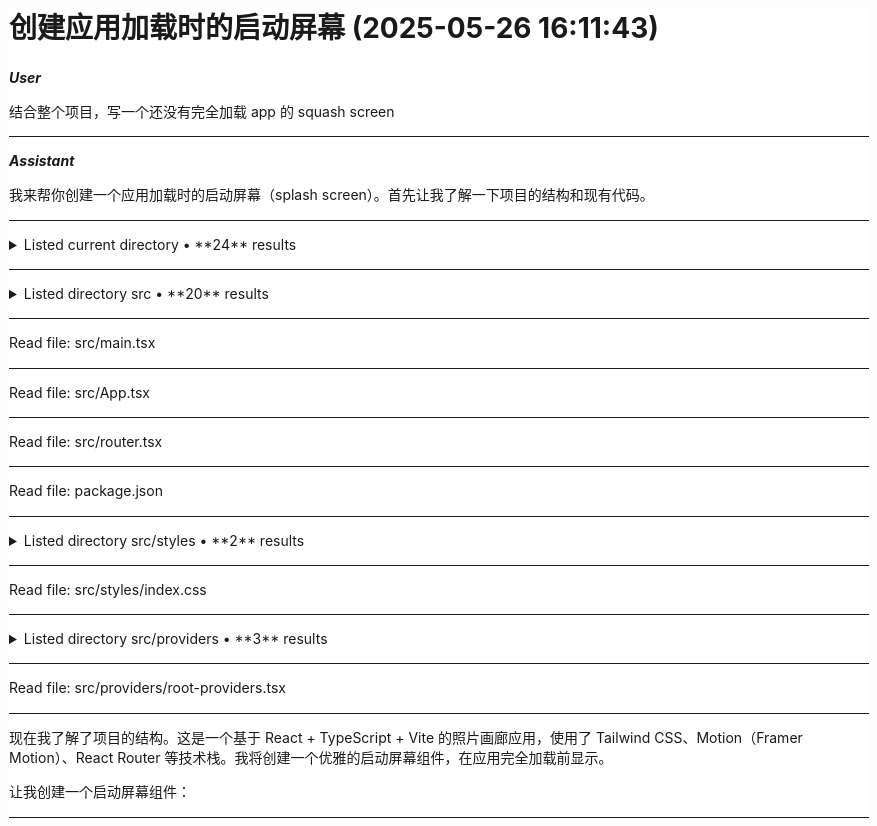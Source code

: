 

# 创建应用加载时的启动屏幕 (2025-05-26 16:11:43)

_**User**_

结合整个项目，写一个还没有完全加载 app 的 squash screen

---

_**Assistant**_

我来帮你创建一个应用加载时的启动屏幕（splash screen）。首先让我了解一下项目的结构和现有代码。

---

<details><summary>Listed current directory • **24** results</summary></details>

---

<details><summary>Listed directory src • **20** results</summary></details>

---

Read file: src/main.tsx

---

Read file: src/App.tsx

---

Read file: src/router.tsx

---

Read file: package.json

---

<details><summary>Listed directory src/styles • **2** results</summary></details>

---

Read file: src/styles/index.css

---

<details><summary>Listed directory src/providers • **3** results</summary></details>

---

Read file: src/providers/root-providers.tsx

---

现在我了解了项目的结构。这是一个基于 React + TypeScript + Vite 的照片画廊应用，使用了 Tailwind CSS、Motion（Framer Motion）、React Router 等技术栈。我将创建一个优雅的启动屏幕组件，在应用完全加载前显示。

让我创建一个启动屏幕组件：

---